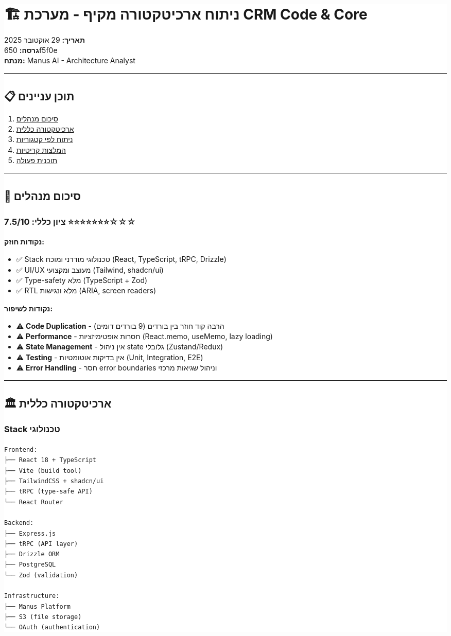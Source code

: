 # 🏗️ ניתוח ארכיטקטורה מקיף - מערכת CRM Code & Core

**תאריך:** 29 אוקטובר 2025  
**גרסה:** 650f5f0e  
**מנתח:** Manus AI - Architecture Analyst

---

## 📋 תוכן עניינים

1. [סיכום מנהלים](#סיכום-מנהלים)
2. [ארכיטקטורה כללית](#ארכיטקטורה-כללית)
3. [ניתוח לפי קטגוריות](#ניתוח-לפי-קטגוריות)
4. [המלצות קריטיות](#המלצות-קריטיות)
5. [תוכנית פעולה](#תוכנית-פעולה)

---

## 🎯 סיכום מנהלים

### ציון כללי: **7.5/10** ⭐⭐⭐⭐⭐⭐⭐☆☆☆

**נקודות חוזק:**
- ✅ Stack טכנולוגי מודרני ומוכח (React, TypeScript, tRPC, Drizzle)
- ✅ UI/UX מעוצב ומקצועי (Tailwind, shadcn/ui)
- ✅ Type-safety מלא (TypeScript + Zod)
- ✅ RTL מלא ונגישות (ARIA, screen readers)

**נקודות לשיפור:**
- ⚠️ **Code Duplication** - הרבה קוד חוזר בין בורדים (9 בורדים דומים)
- ⚠️ **Performance** - חסרות אופטימיזציות (React.memo, useMemo, lazy loading)
- ⚠️ **State Management** - אין ניהול state גלובלי (Zustand/Redux)
- ⚠️ **Testing** - אין בדיקות אוטומטיות (Unit, Integration, E2E)
- ⚠️ **Error Handling** - חסר error boundaries וניהול שגיאות מרכזי

---

## 🏛️ ארכיטקטורה כללית

### Stack טכנולוגי

```
Frontend:
├── React 18 + TypeScript
├── Vite (build tool)
├── TailwindCSS + shadcn/ui
├── tRPC (type-safe API)
└── React Router

Backend:
├── Express.js
├── tRPC (API layer)
├── Drizzle ORM
├── PostgreSQL
└── Zod (validation)

Infrastructure:
├── Manus Platform
├── S3 (file storage)
└── OAuth (authentication)
```
